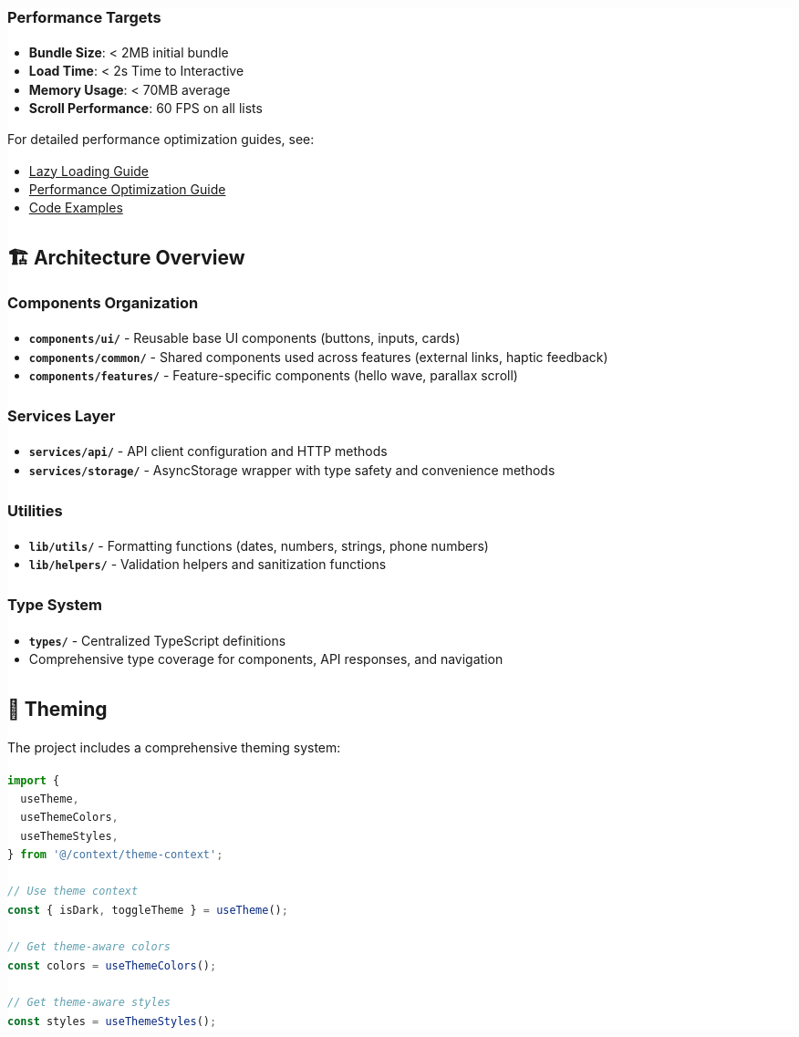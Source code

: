 ### Performance Targets

- **Bundle Size**: < 2MB initial bundle
- **Load Time**: < 2s Time to Interactive
- **Memory Usage**: < 70MB average
- **Scroll Performance**: 60 FPS on all lists

For detailed performance optimization guides, see:

- [Lazy Loading Guide](docs/performance/lazy-loading.md)
- [Performance Optimization Guide](docs/performance/optimization-guide.md)
- [Code Examples](docs/examples/lazy-loading-examples.tsx)

## 🏗️ Architecture Overview

### Components Organization

- **`components/ui/`** - Reusable base UI components (buttons, inputs, cards)
- **`components/common/`** - Shared components used across features (external
  links, haptic feedback)
- **`components/features/`** - Feature-specific components (hello wave, parallax
  scroll)

### Services Layer

- **`services/api/`** - API client configuration and HTTP methods
- **`services/storage/`** - AsyncStorage wrapper with type safety and
  convenience methods

### Utilities

- **`lib/utils/`** - Formatting functions (dates, numbers, strings, phone
  numbers)
- **`lib/helpers/`** - Validation helpers and sanitization functions

### Type System

- **`types/`** - Centralized TypeScript definitions
- Comprehensive type coverage for components, API responses, and navigation

## 🎨 Theming

The project includes a comprehensive theming system:

```typescript
import {
  useTheme,
  useThemeColors,
  useThemeStyles,
} from '@/context/theme-context';

// Use theme context
const { isDark, toggleTheme } = useTheme();

// Get theme-aware colors
const colors = useThemeColors();

// Get theme-aware styles
const styles = useThemeStyles();
```
